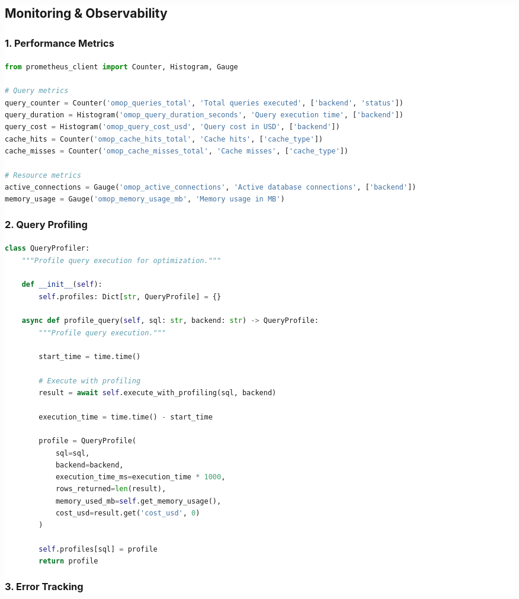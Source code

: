 ## Monitoring & Observability

### 1. Performance Metrics

```python
from prometheus_client import Counter, Histogram, Gauge

# Query metrics
query_counter = Counter('omop_queries_total', 'Total queries executed', ['backend', 'status'])
query_duration = Histogram('omop_query_duration_seconds', 'Query execution time', ['backend'])
query_cost = Histogram('omop_query_cost_usd', 'Query cost in USD', ['backend'])
cache_hits = Counter('omop_cache_hits_total', 'Cache hits', ['cache_type'])
cache_misses = Counter('omop_cache_misses_total', 'Cache misses', ['cache_type'])

# Resource metrics
active_connections = Gauge('omop_active_connections', 'Active database connections', ['backend'])
memory_usage = Gauge('omop_memory_usage_mb', 'Memory usage in MB')
```

### 2. Query Profiling

```python
class QueryProfiler:
    """Profile query execution for optimization."""

    def __init__(self):
        self.profiles: Dict[str, QueryProfile] = {}

    async def profile_query(self, sql: str, backend: str) -> QueryProfile:
        """Profile query execution."""

        start_time = time.time()

        # Execute with profiling
        result = await self.execute_with_profiling(sql, backend)

        execution_time = time.time() - start_time

        profile = QueryProfile(
            sql=sql,
            backend=backend,
            execution_time_ms=execution_time * 1000,
            rows_returned=len(result),
            memory_used_mb=self.get_memory_usage(),
            cost_usd=result.get('cost_usd', 0)
        )

        self.profiles[sql] = profile
        return profile
```

### 3. Error Tracking
